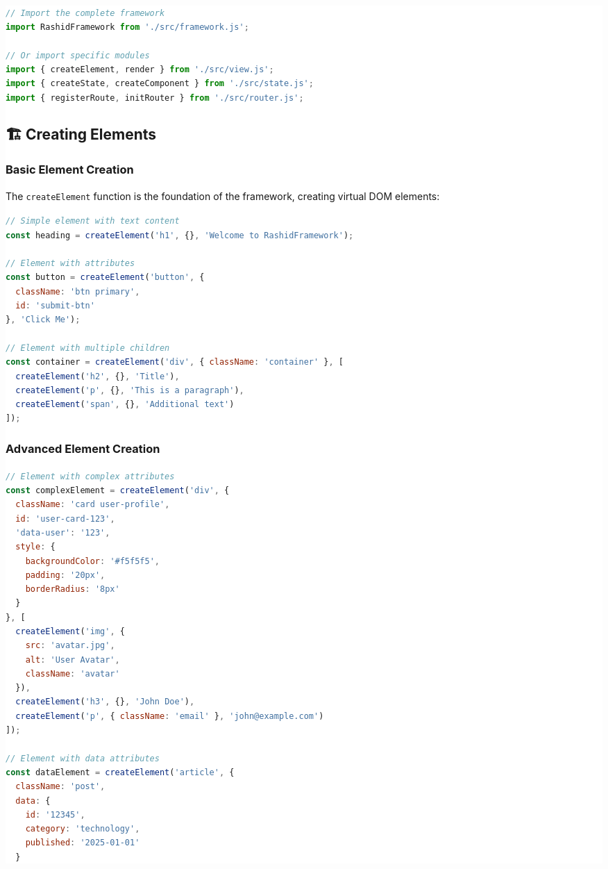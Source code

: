 ```javascript
// Import the complete framework
import RashidFramework from './src/framework.js';

// Or import specific modules
import { createElement, render } from './src/view.js';
import { createState, createComponent } from './src/state.js';
import { registerRoute, initRouter } from './src/router.js';
```

## 🏗️ Creating Elements

### Basic Element Creation

The `createElement` function is the foundation of the framework, creating virtual DOM elements:

```javascript
// Simple element with text content
const heading = createElement('h1', {}, 'Welcome to RashidFramework');

// Element with attributes
const button = createElement('button', {
  className: 'btn primary',
  id: 'submit-btn'
}, 'Click Me');

// Element with multiple children
const container = createElement('div', { className: 'container' }, [
  createElement('h2', {}, 'Title'),
  createElement('p', {}, 'This is a paragraph'),
  createElement('span', {}, 'Additional text')
]);
```

### Advanced Element Creation

```javascript
// Element with complex attributes
const complexElement = createElement('div', {
  className: 'card user-profile',
  id: 'user-card-123',
  'data-user': '123',
  style: {
    backgroundColor: '#f5f5f5',
    padding: '20px',
    borderRadius: '8px'
  }
}, [
  createElement('img', { 
    src: 'avatar.jpg', 
    alt: 'User Avatar',
    className: 'avatar'
  }),
  createElement('h3', {}, 'John Doe'),
  createElement('p', { className: 'email' }, 'john@example.com')
]);

// Element with data attributes
const dataElement = createElement('article', {
  className: 'post',
  data: {
    id: '12345',
    category: 'technology',
    published: '2025-01-01'
  }
```